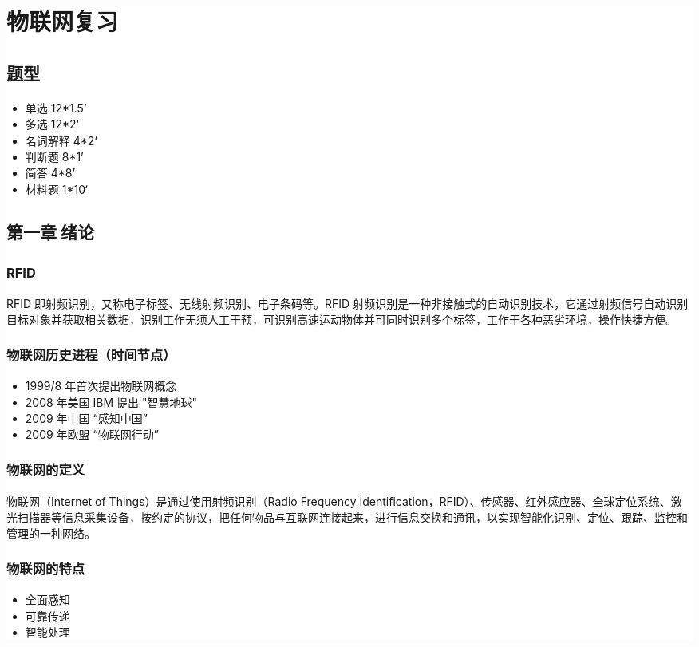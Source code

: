 # 物联网复习

## **题型**

- 单选 12*1.5‘
- 多选 12*2’
- 名词解释 4*2‘
- 判断题 8*1’
- 简答 4*8’
- 材料题 1*10‘

## 第一章 绪论

### RFID

RFID 即射频识别，又称电子标签、无线射频识别、电子条码等。RFID 射频识别是一种非接触式的自动识别技术，它通过射频信号自动识别目标对象并获取相关数据，识别工作无须人工干预，可识别高速运动物体并可同时识别多个标签，工作于各种恶劣环境，操作快捷方便。

### 物联网历史进程（时间节点）

- 1999/8 年首次提出物联网概念
- 2008 年美国 IBM 提出 "智慧地球"
- 2009 年中国 “感知中国”
- 2009 年欧盟 “物联网行动”

### 物联网的定义

物联网（Internet of Things）是通过使用射频识别（Radio Frequency Identification，RFID）、传感器、红外感应器、全球定位系统、激光扫描器等信息采集设备，按约定的协议，把任何物品与互联网连接起来，进行信息交换和通讯，以实现智能化识别、定位、跟踪、监控和管理的一种网络。

### 物联网的特点

- 全面感知
- 可靠传递
- 智能处理
